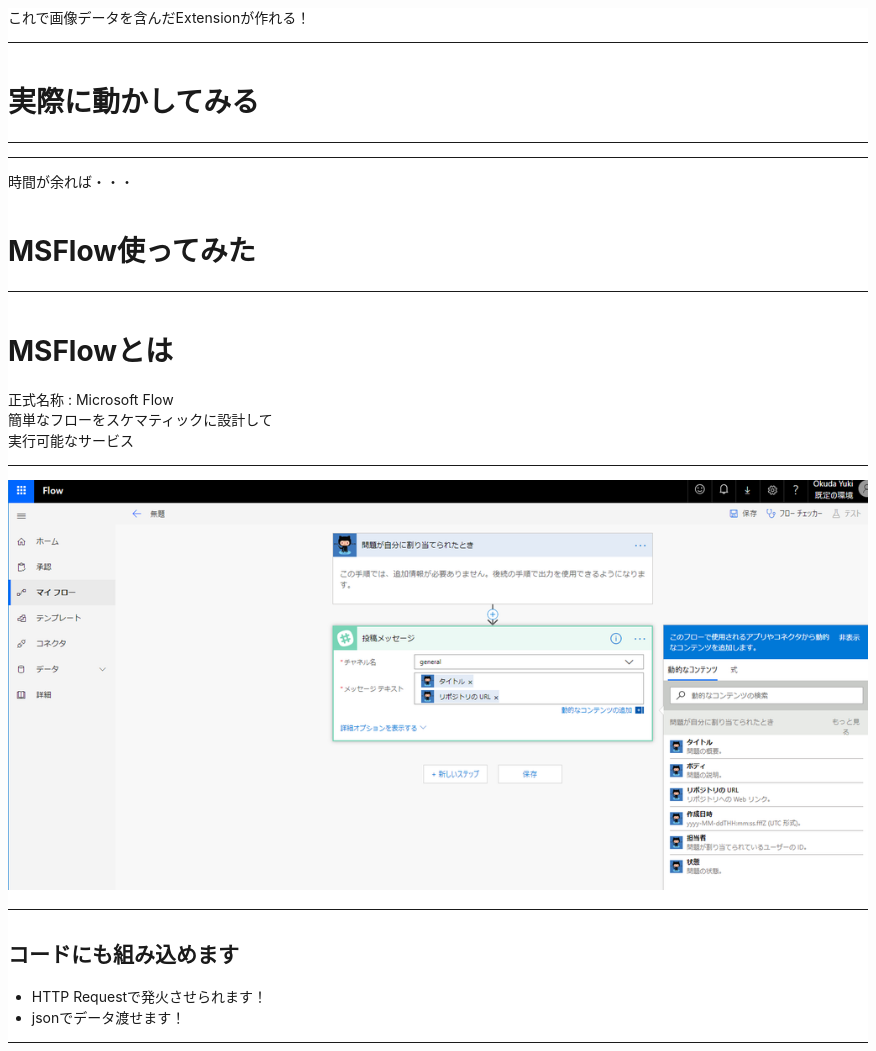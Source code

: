 
これで画像データを含んだExtensionが作れる！

---

# 実際に動かしてみる

---

---

時間が余れば・・・
# MSFlow使ってみた

---

# MSFlowとは
正式名称 : Microsoft Flow  
簡単なフローをスケマティックに設計して  
実行可能なサービス

---

![](./msflow.png)

---

## コードにも組み込めます
* HTTP Requestで発火させられます！
* jsonでデータ渡せます！

---